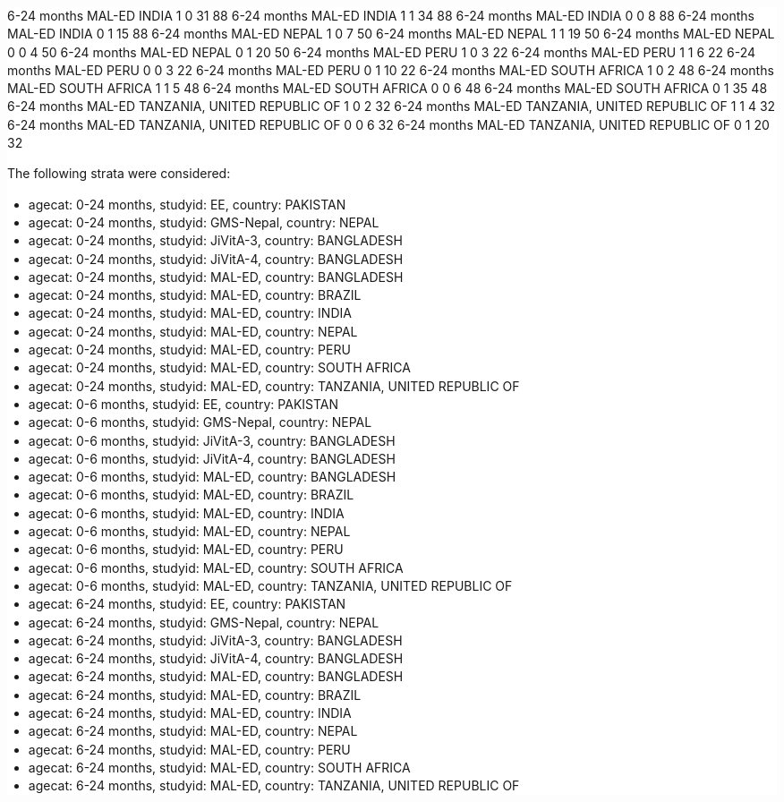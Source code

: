6-24 months   MAL-ED      INDIA                          1                      0       31     88
6-24 months   MAL-ED      INDIA                          1                      1       34     88
6-24 months   MAL-ED      INDIA                          0                      0        8     88
6-24 months   MAL-ED      INDIA                          0                      1       15     88
6-24 months   MAL-ED      NEPAL                          1                      0        7     50
6-24 months   MAL-ED      NEPAL                          1                      1       19     50
6-24 months   MAL-ED      NEPAL                          0                      0        4     50
6-24 months   MAL-ED      NEPAL                          0                      1       20     50
6-24 months   MAL-ED      PERU                           1                      0        3     22
6-24 months   MAL-ED      PERU                           1                      1        6     22
6-24 months   MAL-ED      PERU                           0                      0        3     22
6-24 months   MAL-ED      PERU                           0                      1       10     22
6-24 months   MAL-ED      SOUTH AFRICA                   1                      0        2     48
6-24 months   MAL-ED      SOUTH AFRICA                   1                      1        5     48
6-24 months   MAL-ED      SOUTH AFRICA                   0                      0        6     48
6-24 months   MAL-ED      SOUTH AFRICA                   0                      1       35     48
6-24 months   MAL-ED      TANZANIA, UNITED REPUBLIC OF   1                      0        2     32
6-24 months   MAL-ED      TANZANIA, UNITED REPUBLIC OF   1                      1        4     32
6-24 months   MAL-ED      TANZANIA, UNITED REPUBLIC OF   0                      0        6     32
6-24 months   MAL-ED      TANZANIA, UNITED REPUBLIC OF   0                      1       20     32


The following strata were considered:

* agecat: 0-24 months, studyid: EE, country: PAKISTAN
* agecat: 0-24 months, studyid: GMS-Nepal, country: NEPAL
* agecat: 0-24 months, studyid: JiVitA-3, country: BANGLADESH
* agecat: 0-24 months, studyid: JiVitA-4, country: BANGLADESH
* agecat: 0-24 months, studyid: MAL-ED, country: BANGLADESH
* agecat: 0-24 months, studyid: MAL-ED, country: BRAZIL
* agecat: 0-24 months, studyid: MAL-ED, country: INDIA
* agecat: 0-24 months, studyid: MAL-ED, country: NEPAL
* agecat: 0-24 months, studyid: MAL-ED, country: PERU
* agecat: 0-24 months, studyid: MAL-ED, country: SOUTH AFRICA
* agecat: 0-24 months, studyid: MAL-ED, country: TANZANIA, UNITED REPUBLIC OF
* agecat: 0-6 months, studyid: EE, country: PAKISTAN
* agecat: 0-6 months, studyid: GMS-Nepal, country: NEPAL
* agecat: 0-6 months, studyid: JiVitA-3, country: BANGLADESH
* agecat: 0-6 months, studyid: JiVitA-4, country: BANGLADESH
* agecat: 0-6 months, studyid: MAL-ED, country: BANGLADESH
* agecat: 0-6 months, studyid: MAL-ED, country: BRAZIL
* agecat: 0-6 months, studyid: MAL-ED, country: INDIA
* agecat: 0-6 months, studyid: MAL-ED, country: NEPAL
* agecat: 0-6 months, studyid: MAL-ED, country: PERU
* agecat: 0-6 months, studyid: MAL-ED, country: SOUTH AFRICA
* agecat: 0-6 months, studyid: MAL-ED, country: TANZANIA, UNITED REPUBLIC OF
* agecat: 6-24 months, studyid: EE, country: PAKISTAN
* agecat: 6-24 months, studyid: GMS-Nepal, country: NEPAL
* agecat: 6-24 months, studyid: JiVitA-3, country: BANGLADESH
* agecat: 6-24 months, studyid: JiVitA-4, country: BANGLADESH
* agecat: 6-24 months, studyid: MAL-ED, country: BANGLADESH
* agecat: 6-24 months, studyid: MAL-ED, country: BRAZIL
* agecat: 6-24 months, studyid: MAL-ED, country: INDIA
* agecat: 6-24 months, studyid: MAL-ED, country: NEPAL
* agecat: 6-24 months, studyid: MAL-ED, country: PERU
* agecat: 6-24 months, studyid: MAL-ED, country: SOUTH AFRICA
* agecat: 6-24 months, studyid: MAL-ED, country: TANZANIA, UNITED REPUBLIC OF
